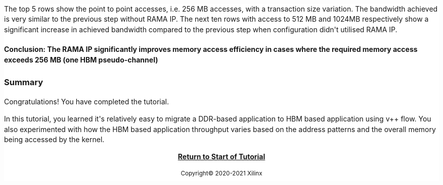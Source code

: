 The top 5 rows show the point to point accesses, i.e. 256 MB accesses, with a transaction size variation. The bandwidth achieved is very similar to the previous step without RAMA IP.
The next ten rows with access to 512 MB and 1024MB respectively show a significant increase in achieved bandwidth compared to the previous step when configuration didn't utilised  RAMA IP.



#### Conclusion: The RAMA IP significantly improves memory access efficiency in cases where the required memory access exceeds 256 MB (one HBM pseudo-channel)



### Summary

Congratulations! You have completed the tutorial.

In this tutorial, you learned it's relatively easy to migrate a DDR-based application to HBM based application using v++ flow. You also experimented with how the HBM based application throughput varies based on the address patterns and the overall memory being accessed by the kernel.

<p align="center"><b><a href="README.md">Return to Start of Tutorial</a></b></p>

<p class="sphinxhide" align="center"><sup>Copyright&copy; 2020-2021 Xilinx</sup></p>
